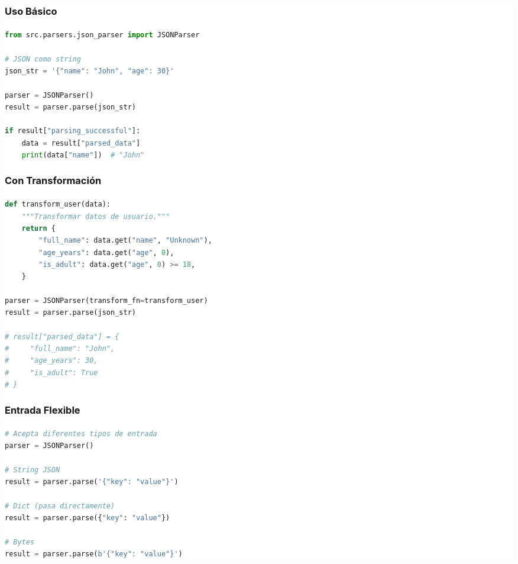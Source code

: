 ### Uso Básico

```python
from src.parsers.json_parser import JSONParser

# JSON como string
json_str = '{"name": "John", "age": 30}'

parser = JSONParser()
result = parser.parse(json_str)

if result["parsing_successful"]:
    data = result["parsed_data"]
    print(data["name"])  # "John"
```

### Con Transformación

```python
def transform_user(data):
    """Transformar datos de usuario."""
    return {
        "full_name": data.get("name", "Unknown"),
        "age_years": data.get("age", 0),
        "is_adult": data.get("age", 0) >= 18,
    }

parser = JSONParser(transform_fn=transform_user)
result = parser.parse(json_str)

# result["parsed_data"] = {
#     "full_name": "John",
#     "age_years": 30,
#     "is_adult": True
# }
```

### Entrada Flexible

```python
# Acepta diferentes tipos de entrada
parser = JSONParser()

# String JSON
result = parser.parse('{"key": "value"}')

# Dict (pasa directamente)
result = parser.parse({"key": "value"})

# Bytes
result = parser.parse(b'{"key": "value"}')
```
